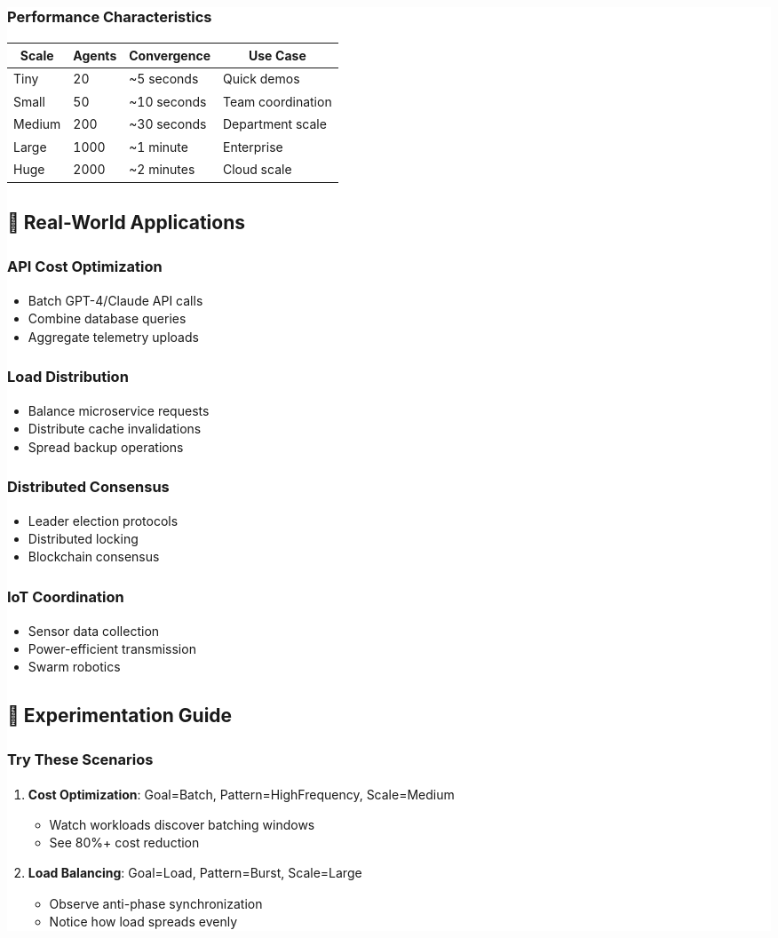 ### Performance Characteristics

| Scale  | Agents | Convergence | Use Case          |
| ------ | ------ | ----------- | ----------------- |
| Tiny   | 20     | ~5 seconds  | Quick demos       |
| Small  | 50     | ~10 seconds | Team coordination |
| Medium | 200    | ~30 seconds | Department scale  |
| Large  | 1000   | ~1 minute   | Enterprise        |
| Huge   | 2000   | ~2 minutes  | Cloud scale       |

## 🎯 Real-World Applications

### API Cost Optimization

- Batch GPT-4/Claude API calls
- Combine database queries
- Aggregate telemetry uploads

### Load Distribution

- Balance microservice requests
- Distribute cache invalidations
- Spread backup operations

### Distributed Consensus

- Leader election protocols
- Distributed locking
- Blockchain consensus

### IoT Coordination

- Sensor data collection
- Power-efficient transmission
- Swarm robotics

## 🧪 Experimentation Guide

### Try These Scenarios

1. **Cost Optimization**: Goal=Batch, Pattern=HighFrequency, Scale=Medium

   - Watch workloads discover batching windows
   - See 80%+ cost reduction

2. **Load Balancing**: Goal=Load, Pattern=Burst, Scale=Large

   - Observe anti-phase synchronization
   - Notice how load spreads evenly
